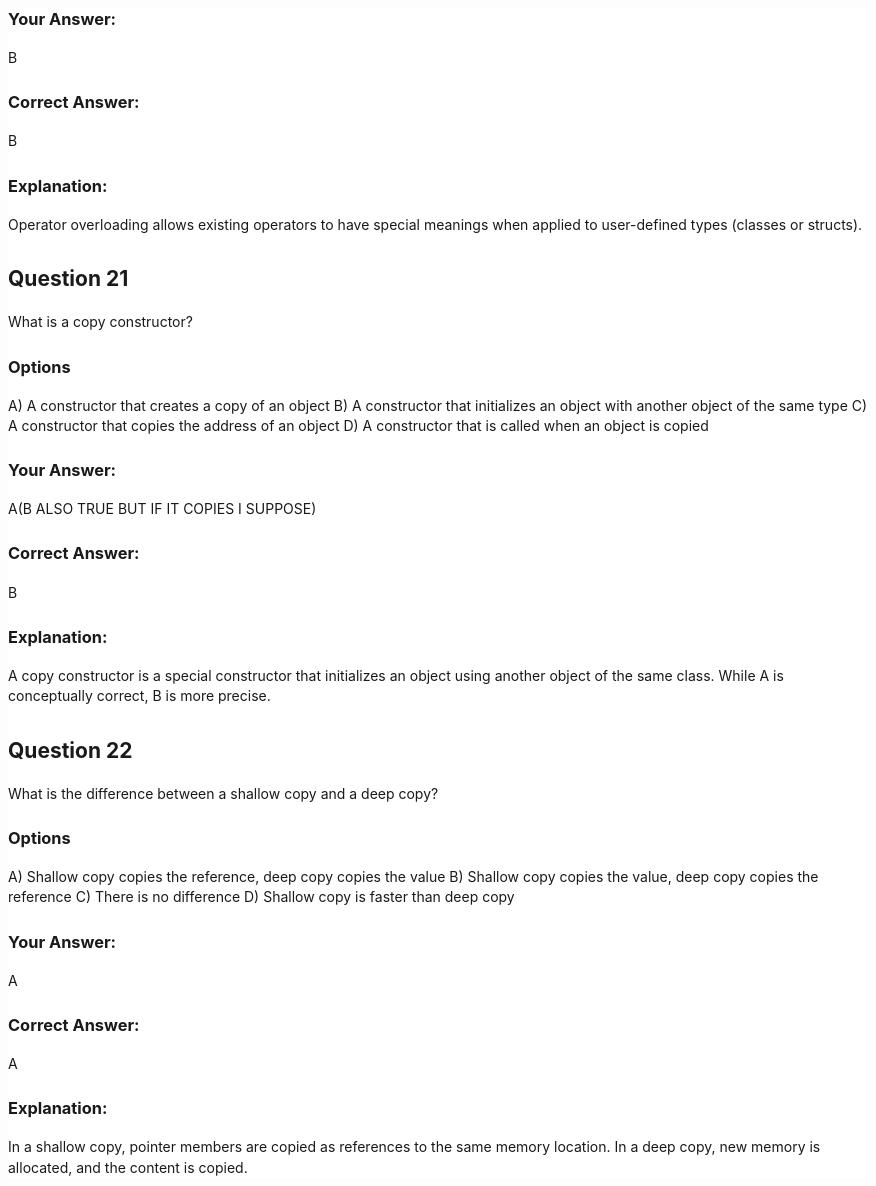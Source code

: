 ### Your Answer:
B

### Correct Answer:
B

### Explanation:
Operator overloading allows existing operators to have special meanings when applied to user-defined types (classes or structs).

## Question 21
What is a copy constructor?

### Options
A) A constructor that creates a copy of an object
B) A constructor that initializes an object with another object of the same type
C) A constructor that copies the address of an object
D) A constructor that is called when an object is copied

### Your Answer:
A(B ALSO TRUE BUT IF IT COPIES I SUPPOSE)

### Correct Answer:
B

### Explanation:
A copy constructor is a special constructor that initializes an object using another object of the same class. While A is conceptually correct, B is more precise.

## Question 22
What is the difference between a shallow copy and a deep copy?

### Options
A) Shallow copy copies the reference, deep copy copies the value
B) Shallow copy copies the value, deep copy copies the reference
C) There is no difference
D) Shallow copy is faster than deep copy

### Your Answer:
A

### Correct Answer:
A

### Explanation:
In a shallow copy, pointer members are copied as references to the same memory location. In a deep copy, new memory is allocated, and the content is copied.
